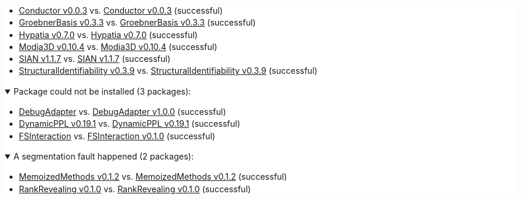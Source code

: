 
- [Conductor v0.0.3](https://s3.amazonaws.com/julialang-reports/nanosoldier/pkgeval/by_hash/eb82f18_vs_742b9ab/Conductor.primary.log) vs. [Conductor v0.0.3](https://s3.amazonaws.com/julialang-reports/nanosoldier/pkgeval/by_hash/eb82f18_vs_742b9ab/Conductor.against.log) (successful)
- [GroebnerBasis v0.3.3](https://s3.amazonaws.com/julialang-reports/nanosoldier/pkgeval/by_hash/eb82f18_vs_742b9ab/GroebnerBasis.primary.log) vs. [GroebnerBasis v0.3.3](https://s3.amazonaws.com/julialang-reports/nanosoldier/pkgeval/by_hash/eb82f18_vs_742b9ab/GroebnerBasis.against.log) (successful)
- [Hypatia v0.7.0](https://s3.amazonaws.com/julialang-reports/nanosoldier/pkgeval/by_hash/eb82f18_vs_742b9ab/Hypatia.primary.log) vs. [Hypatia v0.7.0](https://s3.amazonaws.com/julialang-reports/nanosoldier/pkgeval/by_hash/eb82f18_vs_742b9ab/Hypatia.against.log) (successful)
- [Modia3D v0.10.4](https://s3.amazonaws.com/julialang-reports/nanosoldier/pkgeval/by_hash/eb82f18_vs_742b9ab/Modia3D.primary.log) vs. [Modia3D v0.10.4](https://s3.amazonaws.com/julialang-reports/nanosoldier/pkgeval/by_hash/eb82f18_vs_742b9ab/Modia3D.against.log) (successful)
- [SIAN v1.1.7](https://s3.amazonaws.com/julialang-reports/nanosoldier/pkgeval/by_hash/eb82f18_vs_742b9ab/SIAN.primary.log) vs. [SIAN v1.1.7](https://s3.amazonaws.com/julialang-reports/nanosoldier/pkgeval/by_hash/eb82f18_vs_742b9ab/SIAN.against.log) (successful)
- [StructuralIdentifiability v0.3.9](https://s3.amazonaws.com/julialang-reports/nanosoldier/pkgeval/by_hash/eb82f18_vs_742b9ab/StructuralIdentifiability.primary.log) vs. [StructuralIdentifiability v0.3.9](https://s3.amazonaws.com/julialang-reports/nanosoldier/pkgeval/by_hash/eb82f18_vs_742b9ab/StructuralIdentifiability.against.log) (successful)

</p>
</details>

<details open><summary>Package could not be installed (3 packages):</summary>
<p>


- [DebugAdapter](https://s3.amazonaws.com/julialang-reports/nanosoldier/pkgeval/by_hash/eb82f18_vs_742b9ab/DebugAdapter.primary.log) vs. [DebugAdapter v1.0.0](https://s3.amazonaws.com/julialang-reports/nanosoldier/pkgeval/by_hash/eb82f18_vs_742b9ab/DebugAdapter.against.log) (successful)
- [DynamicPPL v0.19.1](https://s3.amazonaws.com/julialang-reports/nanosoldier/pkgeval/by_hash/eb82f18_vs_742b9ab/DynamicPPL.primary.log) vs. [DynamicPPL v0.19.1](https://s3.amazonaws.com/julialang-reports/nanosoldier/pkgeval/by_hash/eb82f18_vs_742b9ab/DynamicPPL.against.log) (successful)
- [FSInteraction](https://s3.amazonaws.com/julialang-reports/nanosoldier/pkgeval/by_hash/eb82f18_vs_742b9ab/FSInteraction.primary.log) vs. [FSInteraction v0.1.0](https://s3.amazonaws.com/julialang-reports/nanosoldier/pkgeval/by_hash/eb82f18_vs_742b9ab/FSInteraction.against.log) (successful)

</p>
</details>

<details open><summary>A segmentation fault happened (2 packages):</summary>
<p>


- [MemoizedMethods v0.1.2](https://s3.amazonaws.com/julialang-reports/nanosoldier/pkgeval/by_hash/eb82f18_vs_742b9ab/MemoizedMethods.primary.log) vs. [MemoizedMethods v0.1.2](https://s3.amazonaws.com/julialang-reports/nanosoldier/pkgeval/by_hash/eb82f18_vs_742b9ab/MemoizedMethods.against.log) (successful)
- [RankRevealing v0.1.0](https://s3.amazonaws.com/julialang-reports/nanosoldier/pkgeval/by_hash/eb82f18_vs_742b9ab/RankRevealing.primary.log) vs. [RankRevealing v0.1.0](https://s3.amazonaws.com/julialang-reports/nanosoldier/pkgeval/by_hash/eb82f18_vs_742b9ab/RankRevealing.against.log) (successful)

</p>
</details>
